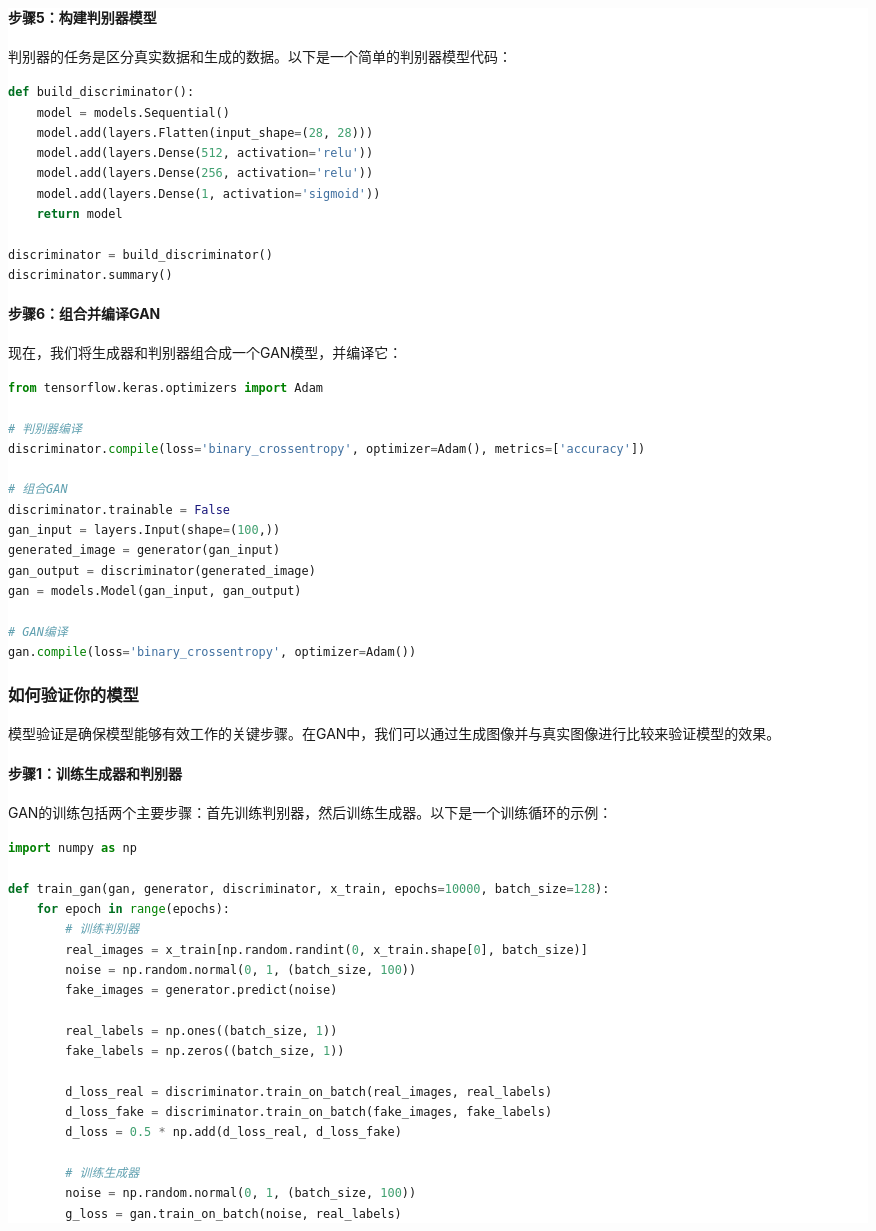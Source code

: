 #### 步骤5：构建判别器模型

判别器的任务是区分真实数据和生成的数据。以下是一个简单的判别器模型代码：

```python
def build_discriminator():
    model = models.Sequential()
    model.add(layers.Flatten(input_shape=(28, 28)))
    model.add(layers.Dense(512, activation='relu'))
    model.add(layers.Dense(256, activation='relu'))
    model.add(layers.Dense(1, activation='sigmoid'))
    return model

discriminator = build_discriminator()
discriminator.summary()
```

#### 步骤6：组合并编译GAN

现在，我们将生成器和判别器组合成一个GAN模型，并编译它：

```python
from tensorflow.keras.optimizers import Adam

# 判别器编译
discriminator.compile(loss='binary_crossentropy', optimizer=Adam(), metrics=['accuracy'])

# 组合GAN
discriminator.trainable = False
gan_input = layers.Input(shape=(100,))
generated_image = generator(gan_input)
gan_output = discriminator(generated_image)
gan = models.Model(gan_input, gan_output)

# GAN编译
gan.compile(loss='binary_crossentropy', optimizer=Adam())
```

### 如何验证你的模型

模型验证是确保模型能够有效工作的关键步骤。在GAN中，我们可以通过生成图像并与真实图像进行比较来验证模型的效果。

#### 步骤1：训练生成器和判别器

GAN的训练包括两个主要步骤：首先训练判别器，然后训练生成器。以下是一个训练循环的示例：

```python
import numpy as np

def train_gan(gan, generator, discriminator, x_train, epochs=10000, batch_size=128):
    for epoch in range(epochs):
        # 训练判别器
        real_images = x_train[np.random.randint(0, x_train.shape[0], batch_size)]
        noise = np.random.normal(0, 1, (batch_size, 100))
        fake_images = generator.predict(noise)

        real_labels = np.ones((batch_size, 1))
        fake_labels = np.zeros((batch_size, 1))

        d_loss_real = discriminator.train_on_batch(real_images, real_labels)
        d_loss_fake = discriminator.train_on_batch(fake_images, fake_labels)
        d_loss = 0.5 * np.add(d_loss_real, d_loss_fake)

        # 训练生成器
        noise = np.random.normal(0, 1, (batch_size, 100))
        g_loss = gan.train_on_batch(noise, real_labels)

```